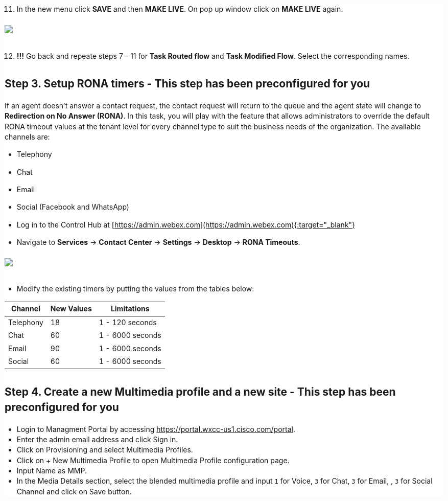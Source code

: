 11) In the new menu click **SAVE** and then **MAKE LIVE**. On pop up window click on **MAKE LIVE** again.

<img align="middle" src="new_images\LAB1_preconfig\LAB1_71_save_task_close_flow_gif" width="1000" />
<br/>
<br/>

12) **!!!** Go back and repeate steps 7 - 11 for **Task Routed flow** and **Task Modified Flow**. Select the corresponding names.




## Step 3. Setup RONA timers - This step has been preconfigured for you
If an agent doesn’t answer a contact request, the contact request will return to the queue and the agent state will change to **Redirection on No Answer (RONA)**. In this task, you will play with the feature that allows administrators to override the default RONA timeout values at the tenant level for every channel type to suit the business needs of the organization. The available channels are:
- Telephony 
- Chat 
- Email 
- Social (Facebook and WhatsApp)

- Log in to the Control Hub at [https://admin.webex.com](https://admin.webex.com){:target="_blank"}

- Navigate to **Services** -> **Contact Center** -> **Settings** -> **Desktop** -> **RONA Timeouts**.
<img align="middle" src="new_images\LAB1_preconfig\lab1_8_RONA_timers_png" width="1000" />
<br/>
<br/>

- Modify the existing timers by putting the values from the tables below:

| **Channel** | **New Values** | **Limitations** |
| ----------- | -------------- | --------------- |
| Telephony   | 18  | 1 - 120 seconds |
| Chat        | 60  | 1 - 6000 seconds |
| Email       | 90  | 1 - 6000 seconds |
| Social      | 60  | 1 - 6000 seconds |





## Step 4. Create a new Multimedia profile and a new site - This step has been preconfigured for you

- Login to Managment Portal by accessing https://portal.wxcc-us1.cisco.com/portal.
- Enter the admin email address and click Sign in.
- Click on Provisioning and select Multimedia Profiles.
- Click on + New Multimedia Profile to open Multimedia Profile configuration page. 
- Input Name as MMP.
- In the Media Details section, select the blended multimedia profile and input `1` for Voice, `3` for Chat, `3` for Email, , `3` for Social Channel and click on Save button.
